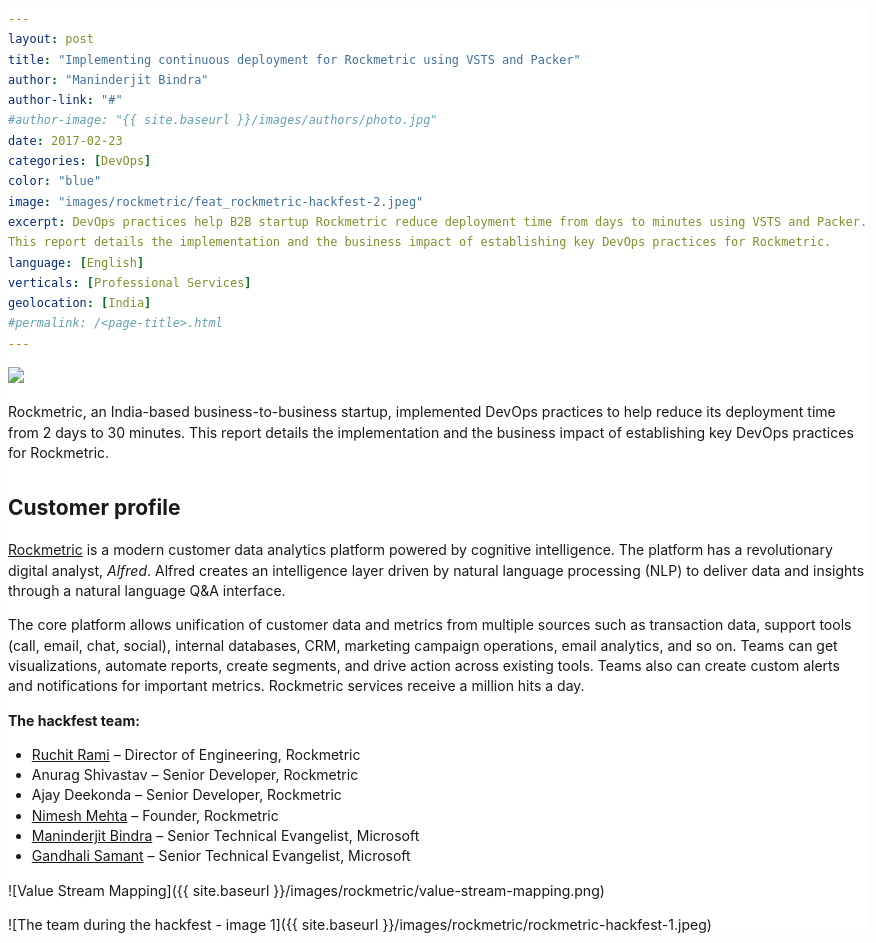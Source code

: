 ```yaml
---
layout: post
title: "Implementing continuous deployment for Rockmetric using VSTS and Packer"
author: "Maninderjit Bindra"
author-link: "#"
#author-image: "{{ site.baseurl }}/images/authors/photo.jpg"
date: 2017-02-23
categories: [DevOps]
color: "blue"
image: "images/rockmetric/feat_rockmetric-hackfest-2.jpeg"
excerpt: DevOps practices help B2B startup Rockmetric reduce deployment time from days to minutes using VSTS and Packer. This report details the implementation and the business impact of establishing key DevOps practices for Rockmetric. 
language: [English]
verticals: [Professional Services]
geolocation: [India]
#permalink: /<page-title>.html
---
```


<img src="{{ site.baseurl }}/images/rockmetric/rockmetric.jpg" width="400">

Rockmetric, an India-based business-to-business startup, implemented DevOps practices to help reduce its deployment time from 2 days to 30 minutes. This report details the implementation and the business impact of establishing key DevOps practices for Rockmetric. 

## Customer profile

[Rockmetric](http://www.rockmetric.com) is a modern customer data analytics platform powered by cognitive intelligence. The platform has a revolutionary digital analyst, *Alfred*. Alfred creates an intelligence layer driven by natural language processing (NLP) to deliver data and insights through a natural language Q&A interface.

The core platform allows unification of customer data and metrics from multiple sources such as transaction data, support tools (call, email, chat, social), internal databases, CRM, marketing campaign operations, email analytics, and so on. Teams can get visualizations, automate reports, create segments, and drive action across existing tools. Teams also can create custom alerts and notifications for important metrics. Rockmetric services receive a million hits a day.

**The hackfest team:**

* [Ruchit Rami](https://twitter.com/ruchitrami) – Director of Engineering, Rockmetric
* Anurag Shivastav – Senior Developer, Rockmetric
* Ajay Deekonda – Senior Developer, Rockmetric
* [Nimesh Mehta](https://twitter.com/mehtanimesh) – Founder, Rockmetric
* [Maninderjit Bindra](https://twitter.com/manisbindra) – Senior Technical Evangelist, Microsoft
* [Gandhali Samant](https://twitter.com/s_gandhali) – Senior Technical Evangelist, Microsoft

![Value Stream Mapping]({{ site.baseurl }}/images/rockmetric/value-stream-mapping.png)


![The team during the hackfest - image 1]({{ site.baseurl }}/images/rockmetric/rockmetric-hackfest-1.jpeg)
